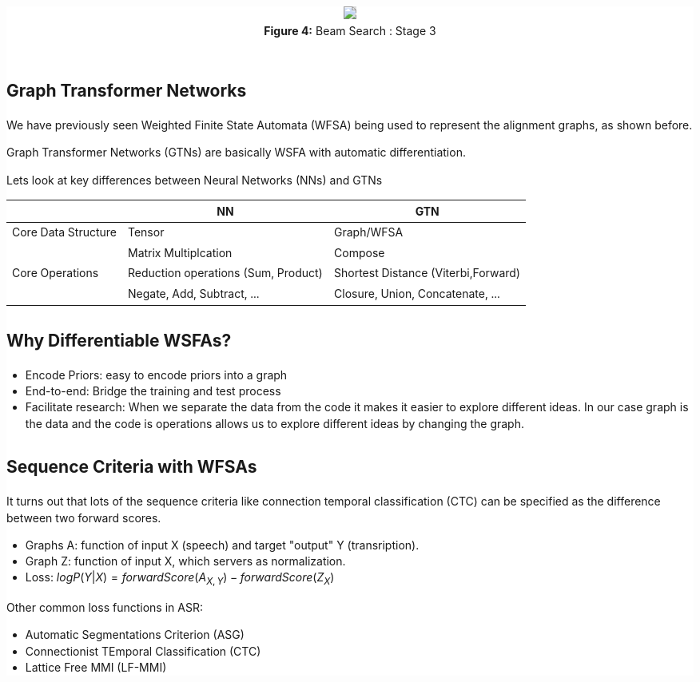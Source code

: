 <center>
<img src="{{site.baseurl}}/images/week11/11-2/bs2.png" style="background-color:#DCDCDC;"/><br>
<b>Figure 4:</b> Beam Search : Stage 3<br>
<br>
</center>


## Graph Transformer Networks

We have previously seen Weighted Finite State Automata (WFSA) being used to represent the alignment graphs, as shown before.


Graph Transformer Networks (GTNs) are basically WSFA with automatic differentiation.

Lets look at key differences between Neural Networks (NNs) and GTNs



|  | NN | GTN |
| -------- | -------- | -------- |
| Core Data Structure     | Tensor     | Graph/WFSA     |
|     | Matrix Multiplcation     | Compose     |
| Core Operations  | Reduction operations (Sum, Product)| Shortest Distance (Viterbi,Forward) |
| | Negate, Add, Subtract, ...     | Closure, Union, Concatenate, ...    |




## Why Differentiable WSFAs?

* Encode Priors: easy to encode priors into a graph
* End-to-end: Bridge the training and test process 
* Facilitate research: When we separate the data from the code it makes it easier to explore different ideas. In our case graph is the data and the code is operations allows us to explore different ideas by changing the graph.


## Sequence Criteria with WFSAs

It turns out that lots of the sequence criteria like connection temporal classification (CTC) can be specified as the difference between two forward scores.
* Graphs A: function of input X (speech) and target "output" Y (transription).
* Graph Z: function of input X, which servers as normalization.
* Loss: $logP(Y|X) = forwardScore(A_{X,Y}) - forwardScore(Z_{X})$

Other common loss functions in ASR:
* Automatic Segmentations Criterion (ASG)
* Connectionist TEmporal  Classification (CTC)
* Lattice Free MMI (LF-MMI)

<center>
